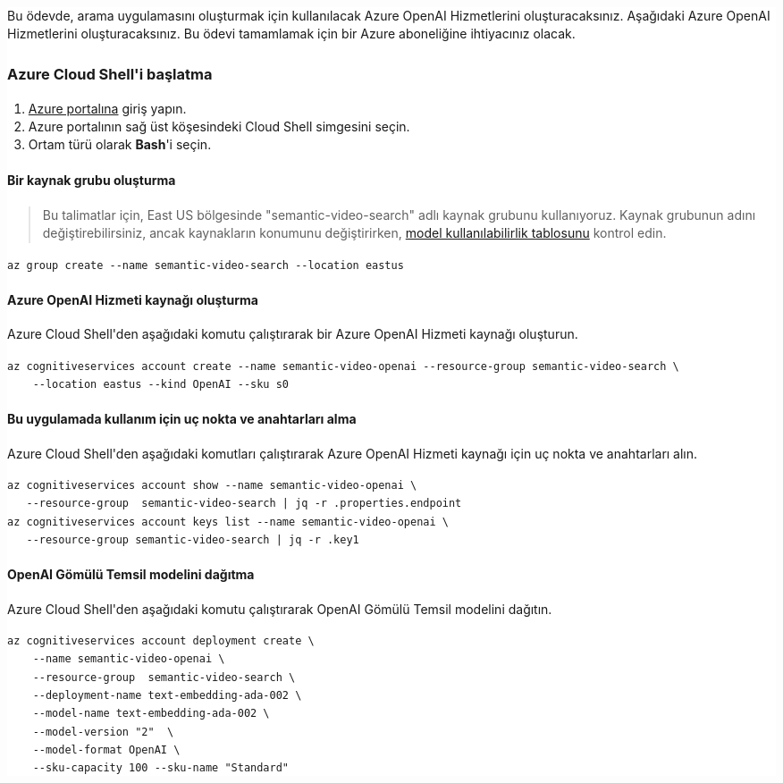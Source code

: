 Bu ödevde, arama uygulamasını oluşturmak için kullanılacak Azure OpenAI Hizmetlerini oluşturacaksınız. Aşağıdaki Azure OpenAI Hizmetlerini oluşturacaksınız. Bu ödevi tamamlamak için bir Azure aboneliğine ihtiyacınız olacak.

### Azure Cloud Shell'i başlatma

1. [Azure portalına](https://portal.azure.com/?WT.mc_id=academic-105485-koreyst) giriş yapın.
2. Azure portalının sağ üst köşesindeki Cloud Shell simgesini seçin.
3. Ortam türü olarak **Bash**'i seçin.

#### Bir kaynak grubu oluşturma

> Bu talimatlar için, East US bölgesinde "semantic-video-search" adlı kaynak grubunu kullanıyoruz.
> Kaynak grubunun adını değiştirebilirsiniz, ancak kaynakların konumunu değiştirirken,
> [model kullanılabilirlik tablosunu](https://aka.ms/oai/models?WT.mc_id=academic-105485-koreyst) kontrol edin.

```shell
az group create --name semantic-video-search --location eastus
```

#### Azure OpenAI Hizmeti kaynağı oluşturma

Azure Cloud Shell'den aşağıdaki komutu çalıştırarak bir Azure OpenAI Hizmeti kaynağı oluşturun.

```shell
az cognitiveservices account create --name semantic-video-openai --resource-group semantic-video-search \
    --location eastus --kind OpenAI --sku s0
```

#### Bu uygulamada kullanım için uç nokta ve anahtarları alma

Azure Cloud Shell'den aşağıdaki komutları çalıştırarak Azure OpenAI Hizmeti kaynağı için uç nokta ve anahtarları alın.

```shell
az cognitiveservices account show --name semantic-video-openai \
   --resource-group  semantic-video-search | jq -r .properties.endpoint
az cognitiveservices account keys list --name semantic-video-openai \
   --resource-group semantic-video-search | jq -r .key1
```

#### OpenAI Gömülü Temsil modelini dağıtma

Azure Cloud Shell'den aşağıdaki komutu çalıştırarak OpenAI Gömülü Temsil modelini dağıtın.

```shell
az cognitiveservices account deployment create \
    --name semantic-video-openai \
    --resource-group  semantic-video-search \
    --deployment-name text-embedding-ada-002 \
    --model-name text-embedding-ada-002 \
    --model-version "2"  \
    --model-format OpenAI \
    --sku-capacity 100 --sku-name "Standard"
```
